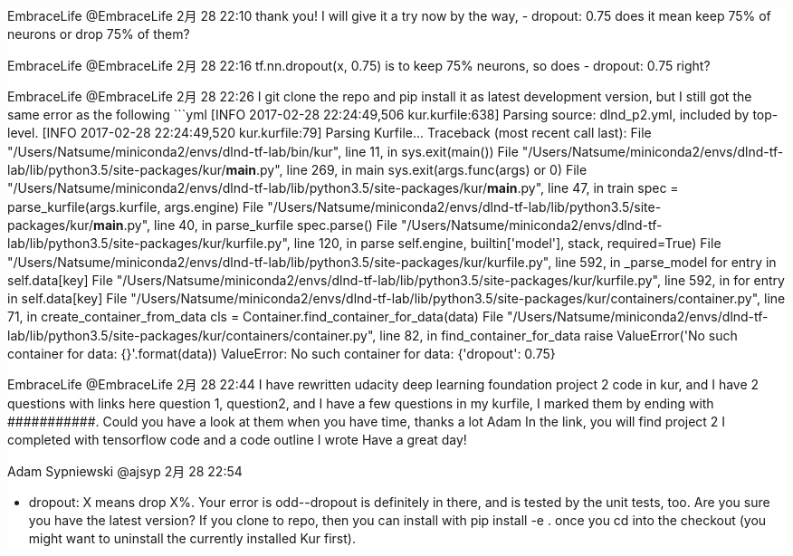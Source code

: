 EmbraceLife @EmbraceLife 2月 28 22:10
thank you! I will give it a try now
by the way, - dropout: 0.75 does it mean keep 75% of neurons or drop 75% of them?

EmbraceLife @EmbraceLife 2月 28 22:16
tf.nn.dropout(x, 0.75) is to keep 75% neurons, so does - dropout: 0.75 right?

EmbraceLife @EmbraceLife 2月 28 22:26
I git clone the repo and pip install it as latest development version, but I still got the same error as the following ```yml
 [INFO 2017-02-28 22:24:49,506 kur.kurfile:638] Parsing source: dlnd_p2.yml, included by top-level.
[INFO 2017-02-28 22:24:49,520 kur.kurfile:79] Parsing Kurfile...
Traceback (most recent call last):
  File "/Users/Natsume/miniconda2/envs/dlnd-tf-lab/bin/kur", line 11, in <module>
    sys.exit(main())
  File "/Users/Natsume/miniconda2/envs/dlnd-tf-lab/lib/python3.5/site-packages/kur/__main__.py", line 269, in main
    sys.exit(args.func(args) or 0)
  File "/Users/Natsume/miniconda2/envs/dlnd-tf-lab/lib/python3.5/site-packages/kur/__main__.py", line 47, in train
    spec = parse_kurfile(args.kurfile, args.engine)
  File "/Users/Natsume/miniconda2/envs/dlnd-tf-lab/lib/python3.5/site-packages/kur/__main__.py", line 40, in parse_kurfile
    spec.parse()
  File "/Users/Natsume/miniconda2/envs/dlnd-tf-lab/lib/python3.5/site-packages/kur/kurfile.py", line 120, in parse
    self.engine, builtin['model'], stack, required=True)
  File "/Users/Natsume/miniconda2/envs/dlnd-tf-lab/lib/python3.5/site-packages/kur/kurfile.py", line 592, in _parse_model
    for entry in self.data[key]
  File "/Users/Natsume/miniconda2/envs/dlnd-tf-lab/lib/python3.5/site-packages/kur/kurfile.py", line 592, in <listcomp>
    for entry in self.data[key]
  File "/Users/Natsume/miniconda2/envs/dlnd-tf-lab/lib/python3.5/site-packages/kur/containers/container.py", line 71, in create_container_from_data
    cls = Container.find_container_for_data(data)
  File "/Users/Natsume/miniconda2/envs/dlnd-tf-lab/lib/python3.5/site-packages/kur/containers/container.py", line 82, in find_container_for_data
    raise ValueError('No such container for data: {}'.format(data))
ValueError: No such container for data: {'dropout': 0.75}

EmbraceLife @EmbraceLife 2月 28 22:44
I have rewritten udacity deep learning foundation project 2 code in kur, and I have 2 questions with links here question 1, question2, and I have a few questions in my kurfile, I marked them by ending with ###########. Could you have a look at them when you have time, thanks a lot Adam
In the link, you will find project 2 I completed with tensorflow code and a code outline I wrote
Have a great day!

Adam Sypniewski @ajsyp 2月 28 22:54
- dropout: X means drop X%.
Your error is odd--dropout is definitely in there, and is tested by the unit tests, too. Are you sure you have the latest version? If you clone to repo, then you can install with pip install -e . once you cd into the checkout (you might want to uninstall the currently installed Kur first).
